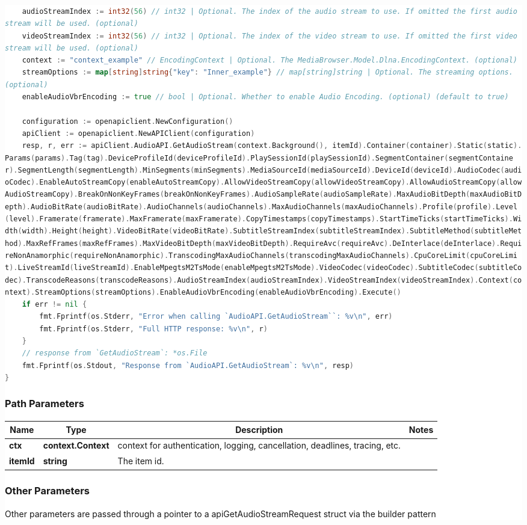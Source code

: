 ```go
	audioStreamIndex := int32(56) // int32 | Optional. The index of the audio stream to use. If omitted the first audio stream will be used. (optional)
	videoStreamIndex := int32(56) // int32 | Optional. The index of the video stream to use. If omitted the first video stream will be used. (optional)
	context := "context_example" // EncodingContext | Optional. The MediaBrowser.Model.Dlna.EncodingContext. (optional)
	streamOptions := map[string]string{"key": "Inner_example"} // map[string]string | Optional. The streaming options. (optional)
	enableAudioVbrEncoding := true // bool | Optional. Whether to enable Audio Encoding. (optional) (default to true)

	configuration := openapiclient.NewConfiguration()
	apiClient := openapiclient.NewAPIClient(configuration)
	resp, r, err := apiClient.AudioAPI.GetAudioStream(context.Background(), itemId).Container(container).Static(static).Params(params).Tag(tag).DeviceProfileId(deviceProfileId).PlaySessionId(playSessionId).SegmentContainer(segmentContainer).SegmentLength(segmentLength).MinSegments(minSegments).MediaSourceId(mediaSourceId).DeviceId(deviceId).AudioCodec(audioCodec).EnableAutoStreamCopy(enableAutoStreamCopy).AllowVideoStreamCopy(allowVideoStreamCopy).AllowAudioStreamCopy(allowAudioStreamCopy).BreakOnNonKeyFrames(breakOnNonKeyFrames).AudioSampleRate(audioSampleRate).MaxAudioBitDepth(maxAudioBitDepth).AudioBitRate(audioBitRate).AudioChannels(audioChannels).MaxAudioChannels(maxAudioChannels).Profile(profile).Level(level).Framerate(framerate).MaxFramerate(maxFramerate).CopyTimestamps(copyTimestamps).StartTimeTicks(startTimeTicks).Width(width).Height(height).VideoBitRate(videoBitRate).SubtitleStreamIndex(subtitleStreamIndex).SubtitleMethod(subtitleMethod).MaxRefFrames(maxRefFrames).MaxVideoBitDepth(maxVideoBitDepth).RequireAvc(requireAvc).DeInterlace(deInterlace).RequireNonAnamorphic(requireNonAnamorphic).TranscodingMaxAudioChannels(transcodingMaxAudioChannels).CpuCoreLimit(cpuCoreLimit).LiveStreamId(liveStreamId).EnableMpegtsM2TsMode(enableMpegtsM2TsMode).VideoCodec(videoCodec).SubtitleCodec(subtitleCodec).TranscodeReasons(transcodeReasons).AudioStreamIndex(audioStreamIndex).VideoStreamIndex(videoStreamIndex).Context(context).StreamOptions(streamOptions).EnableAudioVbrEncoding(enableAudioVbrEncoding).Execute()
	if err != nil {
		fmt.Fprintf(os.Stderr, "Error when calling `AudioAPI.GetAudioStream``: %v\n", err)
		fmt.Fprintf(os.Stderr, "Full HTTP response: %v\n", r)
	}
	// response from `GetAudioStream`: *os.File
	fmt.Fprintf(os.Stdout, "Response from `AudioAPI.GetAudioStream`: %v\n", resp)
}
```

### Path Parameters


Name | Type | Description  | Notes
------------- | ------------- | ------------- | -------------
**ctx** | **context.Context** | context for authentication, logging, cancellation, deadlines, tracing, etc.
**itemId** | **string** | The item id. | 

### Other Parameters

Other parameters are passed through a pointer to a apiGetAudioStreamRequest struct via the builder pattern
